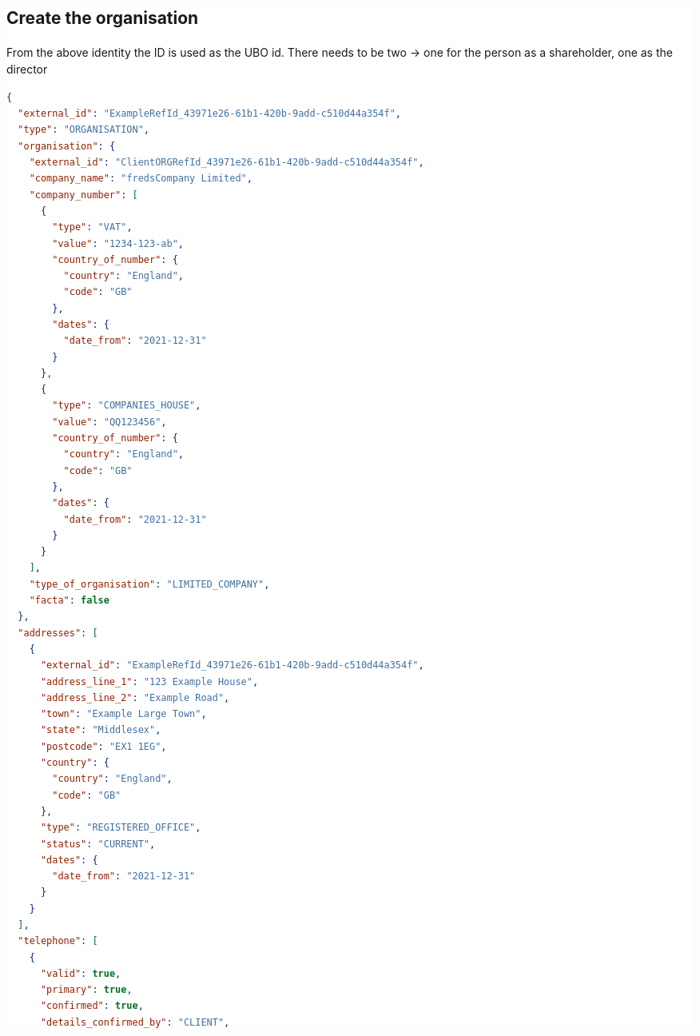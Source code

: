 ## Create the organisation
From the above identity the ID is used as the UBO id.
There needs to be two -> one for the person as a shareholder, one as the director

```json
{
  "external_id": "ExampleRefId_43971e26-61b1-420b-9add-c510d44a354f",
  "type": "ORGANISATION",
  "organisation": {
    "external_id": "ClientORGRefId_43971e26-61b1-420b-9add-c510d44a354f",
    "company_name": "fredsCompany Limited",
    "company_number": [
      {
        "type": "VAT",
        "value": "1234-123-ab",
        "country_of_number": {
          "country": "England",
          "code": "GB"
        },
        "dates": {
          "date_from": "2021-12-31"
        }
      },
      {
        "type": "COMPANIES_HOUSE",
        "value": "QQ123456",
        "country_of_number": {
          "country": "England",
          "code": "GB"
        },
        "dates": {
          "date_from": "2021-12-31"
        }
      }
    ],
    "type_of_organisation": "LIMITED_COMPANY",
    "facta": false
  },
  "addresses": [
    {
      "external_id": "ExampleRefId_43971e26-61b1-420b-9add-c510d44a354f",
      "address_line_1": "123 Example House",
      "address_line_2": "Example Road",
      "town": "Example Large Town",
      "state": "Middlesex",
      "postcode": "EX1 1EG",
      "country": {
        "country": "England",
        "code": "GB"
      },
      "type": "REGISTERED_OFFICE",
      "status": "CURRENT",
      "dates": {
        "date_from": "2021-12-31"
      }
    }
  ],
  "telephone": [
    {
      "valid": true,
      "primary": true,
      "confirmed": true,
      "details_confirmed_by": "CLIENT",
```